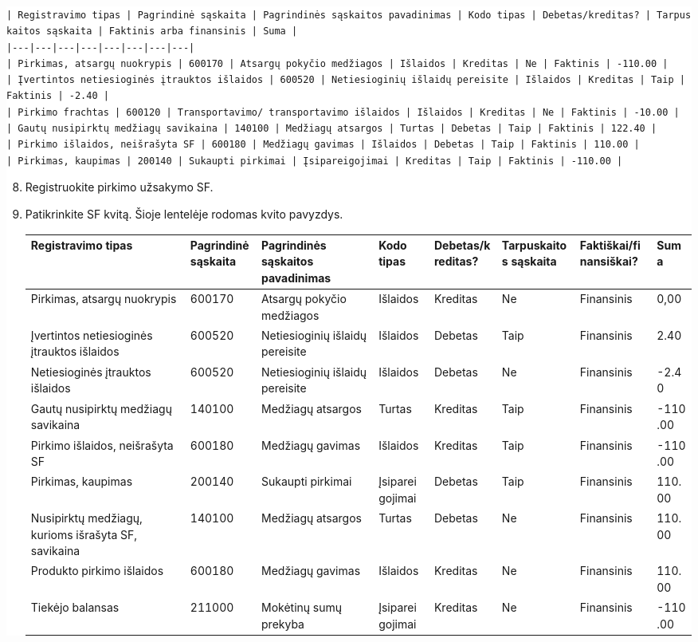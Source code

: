     | Registravimo tipas | Pagrindinė sąskaita | Pagrindinės sąskaitos pavadinimas | Kodo tipas | Debetas/kreditas? | Tarpuskaitos sąskaita | Faktinis arba finansinis | Suma |
    |---|---|---|---|---|---|---|---|
    | Pirkimas, atsargų nuokrypis | 600170 | Atsargų pokyčio medžiagos | Išlaidos | Kreditas | Ne | Faktinis | -110.00 |
    | Įvertintos netiesioginės įtrauktos išlaidos | 600520 | Netiesioginių išlaidų pereisite | Išlaidos | Kreditas | Taip | Faktinis | -2.40 |
    | Pirkimo frachtas | 600120 | Transportavimo/ transportavimo išlaidos | Išlaidos | Kreditas | Ne | Faktinis | -10.00 |
    | Gautų nusipirktų medžiagų savikaina | 140100 | Medžiagų atsargos | Turtas | Debetas | Taip | Faktinis | 122.40 |
    | Pirkimo išlaidos, neišrašyta SF | 600180 | Medžiagų gavimas | Išlaidos | Debetas | Taip | Faktinis | 110.00 |
    | Pirkimas, kaupimas | 200140 | Sukaupti pirkimai | Įsipareigojimai | Kreditas | Taip | Faktinis | -110.00 |

8. Registruokite pirkimo užsakymo SF.
9. Patikrinkite SF kvitą. Šioje lentelėje rodomas kvito pavyzdys.

    | Registravimo tipas | Pagrindinė sąskaita | Pagrindinės sąskaitos pavadinimas | Kodo tipas | Debetas/kreditas? | Tarpuskaitos sąskaita | Faktiškai/finansiškai? | Suma |
    |---|---|---|---|---|---|---|---|
    | Pirkimas, atsargų nuokrypis | 600170 | Atsargų pokyčio medžiagos | Išlaidos | Kreditas | Ne | Finansinis | 0,00 |
    | Įvertintos netiesioginės įtrauktos išlaidos | 600520 | Netiesioginių išlaidų pereisite | Išlaidos | Debetas | Taip | Finansinis | 2.40 |
    | Netiesioginės įtrauktos išlaidos | 600520 | Netiesioginių išlaidų pereisite | Išlaidos | Debetas | Ne | Finansinis | -2.40 |
    | Gautų nusipirktų medžiagų savikaina | 140100 | Medžiagų atsargos | Turtas | Kreditas | Taip | Finansinis | -110.00 |
    | Pirkimo išlaidos, neišrašyta SF | 600180 | Medžiagų gavimas | Išlaidos | Kreditas | Taip | Finansinis | -110.00 |
    | Pirkimas, kaupimas | 200140 | Sukaupti pirkimai | Įsipareigojimai | Debetas | Taip | Finansinis | 110.00 |
    | Nusipirktų medžiagų, kurioms išrašyta SF, savikaina | 140100 | Medžiagų atsargos | Turtas | Debetas | Ne | Finansinis | 110.00 |
    | Produkto pirkimo išlaidos | 600180 | Medžiagų gavimas | Išlaidos | Kreditas | Ne | Finansinis | 110.00 |
    | Tiekėjo balansas | 211000 | Mokėtinų sumų prekyba | Įsipareigojimai | Kreditas | Ne | Finansinis | -110.00 |
